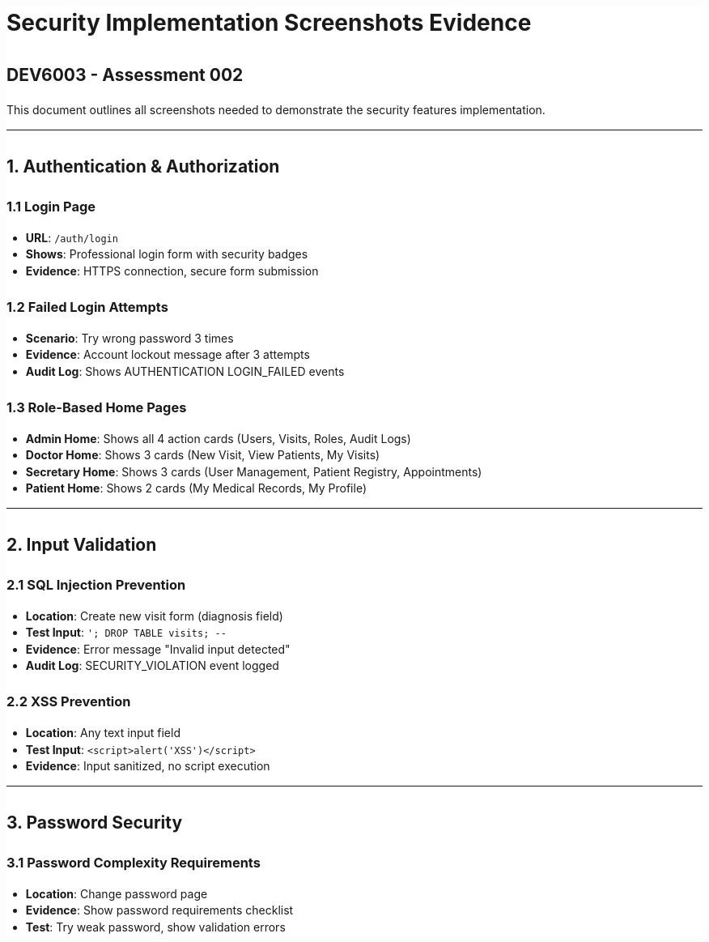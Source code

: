 # Security Implementation Screenshots Evidence
## DEV6003 - Assessment 002

This document outlines all screenshots needed to demonstrate the security features implementation.

---

## 1. Authentication & Authorization

### 1.1 Login Page
- **URL**: `/auth/login`
- **Shows**: Professional login form with security badges
- **Evidence**: HTTPS connection, secure form submission

### 1.2 Failed Login Attempts
- **Scenario**: Try wrong password 3 times
- **Evidence**: Account lockout message after 3 attempts
- **Audit Log**: Shows AUTHENTICATION LOGIN_FAILED events

### 1.3 Role-Based Home Pages
- **Admin Home**: Shows all 4 action cards (Users, Visits, Roles, Audit Logs)
- **Doctor Home**: Shows 3 cards (New Visit, View Patients, My Visits)
- **Secretary Home**: Shows 3 cards (User Management, Patient Registry, Appointments)
- **Patient Home**: Shows 2 cards (My Medical Records, My Profile)

---

## 2. Input Validation

### 2.1 SQL Injection Prevention
- **Location**: Create new visit form (diagnosis field)
- **Test Input**: `'; DROP TABLE visits; --`
- **Evidence**: Error message "Invalid input detected"
- **Audit Log**: SECURITY_VIOLATION event logged

### 2.2 XSS Prevention
- **Location**: Any text input field
- **Test Input**: `<script>alert('XSS')</script>`
- **Evidence**: Input sanitized, no script execution

---

## 3. Password Security

### 3.1 Password Complexity Requirements
- **Location**: Change password page
- **Evidence**: Show password requirements checklist
- **Test**: Try weak password, show validation errors
